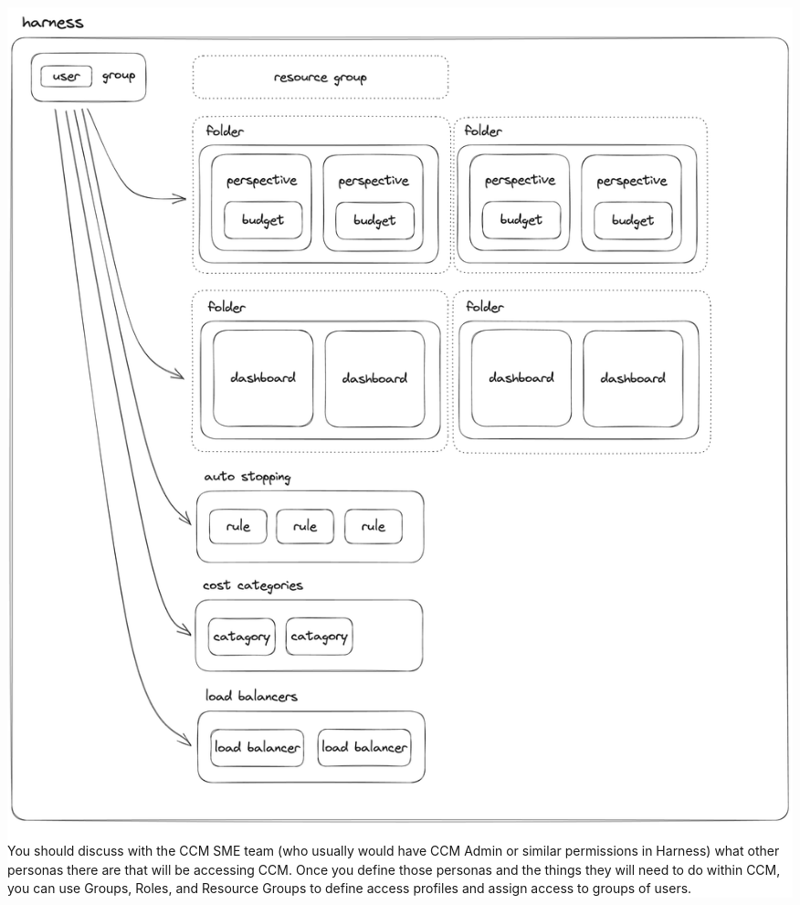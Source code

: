 ![](../static/ccm-onboarding-rbac.png)

You should discuss with the CCM SME team (who usually would have CCM Admin or similar permissions in Harness) what other personas there are that will be accessing CCM. Once you define those personas and the things they will need to do within CCM, you can use Groups, Roles, and Resource Groups to define access profiles and assign access to groups of users.

